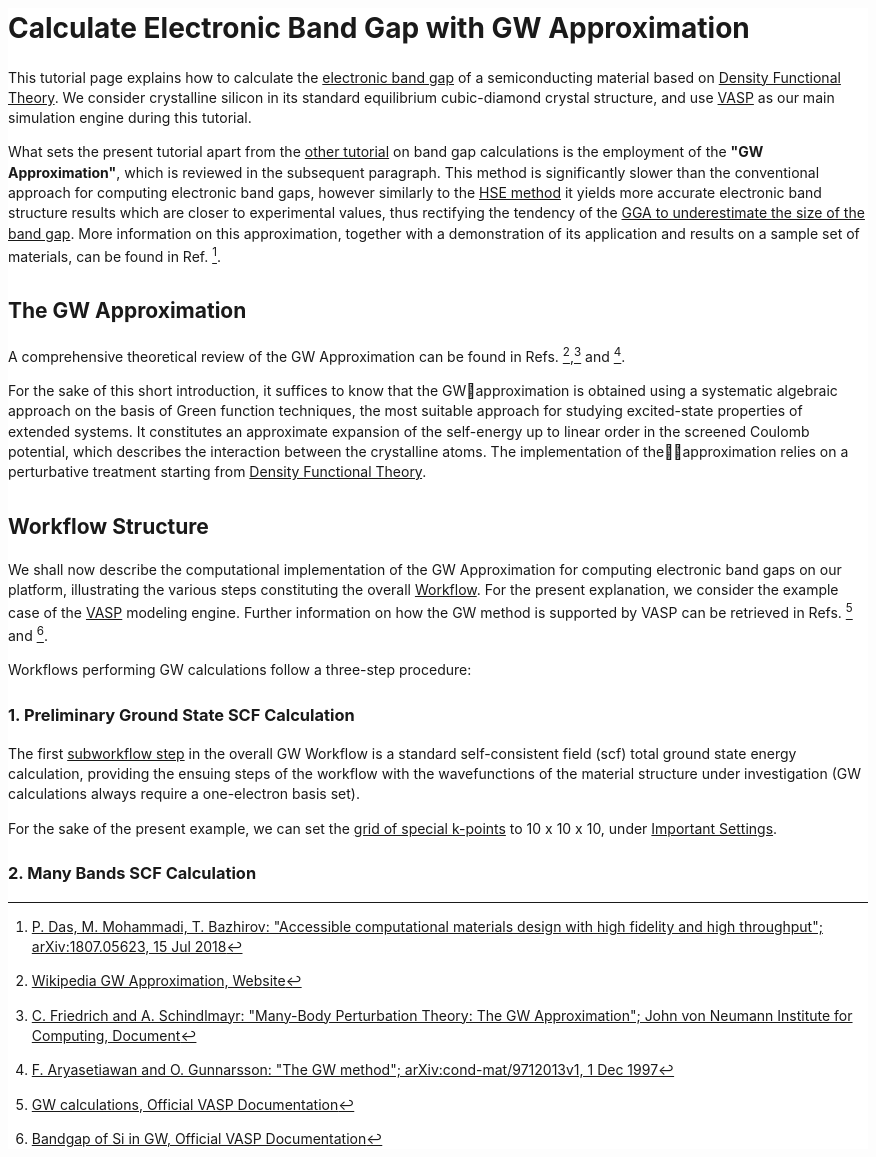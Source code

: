 # Calculate Electronic Band Gap with GW Approximation

This tutorial page explains how to calculate the [electronic band gap](../../../properties-directory/non-scalar/band-gaps.md) of a semiconducting material based on [Density Functional Theory](../../../models-directory/dft/overview.md). We consider crystalline silicon in its standard equilibrium cubic-diamond crystal structure, and use [VASP](../../../software-directory/modeling/vasp/overview.md) as our main simulation engine during this tutorial.

What sets the present tutorial apart from the [other tutorial](band-gap.md) on band gap calculations is the employment of the **"GW Approximation"**, which is reviewed in the subsequent paragraph. This method is significantly slower than the conventional approach for computing electronic band gaps, however similarly to the [HSE method](hse-vasp.md) it yields more accurate electronic band structure results which are closer to experimental values, thus rectifying the tendency of the [GGA to underestimate the size of the band gap](../../../models-directory/dft/notes.md#accuracy-limits-of-the-generalized-gradient-approximation). More information on this approximation, together with a demonstration of its application and results on a sample set of materials, can be found in Ref. [^1].

## The GW Approximation

A comprehensive theoretical review of the GW Approximation can be found in Refs. [^2],[^3] and [^4]. 

For the sake of this short introduction, it suffices to know that the GWapproximation is obtained using a systematic algebraic approach on the basis of Green function techniques, the most suitable approach for studying excited-state properties of extended systems. It constitutes an approximate expansion of the self-energy up to linear order in the screened Coulomb potential, which describes the interaction between the crystalline atoms. The implementation of theapproximation relies on a perturbative treatment starting from [Density Functional Theory](../../../models-directory/dft/overview.md). 

## Workflow Structure

We shall now describe the computational implementation of the GW Approximation for computing electronic band gaps on our platform, illustrating the various steps constituting the overall [Workflow](../../../workflows/overview.md). For the present explanation, we consider the example case of the [VASP](../../../software-directory/modeling/vasp/overview.md) modeling engine. Further information on how the GW method is supported by VASP can be retrieved in Refs. [^5] and [^6].

Workflows performing GW calculations follow a three-step procedure:

### 1. Preliminary Ground State SCF Calculation

The first [subworkflow step](../../../workflows/components/subworkflows.md) in the overall GW Workflow is a standard self-consistent field (scf) total ground state energy calculation, providing the ensuing steps of the workflow with the wavefunctions of the material structure under investigation (GW calculations always require a one-electron basis set). 

For the sake of the present example, we can set the [grid of special k-points](../../../models/auxiliary-concepts/reciprocal-space/sampling.md) to 10 x 10 x 10, under [Important Settings](../../../workflow-designer/subworkflow-editor/important-settings.md).

### 2. Many Bands SCF Calculation


[^1]: [P. Das, M. Mohammadi, T. Bazhirov: "Accessible computational materials design with high fidelity and high throughput"; arXiv:1807.05623, 15 Jul 2018](https://arxiv.org/abs/1807.05623)
[^2]: [Wikipedia GW Approximation, Website](https://en.wikipedia.org/wiki/GW_approximation)
[^3]: [C. Friedrich and A. Schindlmayr: "Many-Body Perturbation Theory: The GW Approximation"; John von Neumann Institute for Computing, Document](https://core.ac.uk/download/pdf/34930704.pdf)
[^4]: [F. Aryasetiawan and O. Gunnarsson: "The GW method"; arXiv:cond-mat/9712013v1, 1 Dec 1997](https://arxiv.org/abs/cond-mat/9712013v1)
[^5]: [GW calculations, Official VASP Documentation](https://cms.mpi.univie.ac.at/wiki/index.php/GW_calculations)
[^6]: [Bandgap of Si in GW, Official VASP Documentation](https://cms.mpi.univie.ac.at/wiki/index.php/Bandgap_of_Si_in_GW)
[^7]: [Accessible computational materials design with high fidelity and high throughput, P. Das, M. Mohammadi, and T.Bazhirov, Arxiv preprint, 2017](https://arxiv.org/pdf/1807.05623.pdf)
